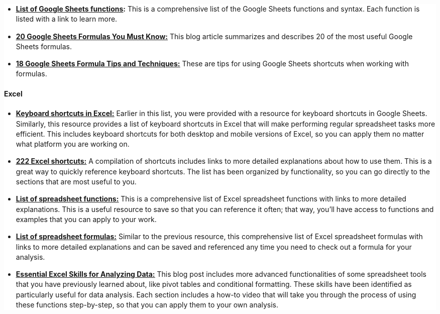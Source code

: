 - **[<u>L​ist of Google Sheets
  functions</u>](https://support.google.com/docs/table/25273?hl=en):**
  This is a comprehensive list of the Google Sheets functions and
  syntax. Each function is listed with a link to learn more.

- **[<u>2​0 Google Sheets Formulas You Must
  Know:</u>](https://automate.io/blog/google-spreadsheet-formulas/)**
  This blog article summarizes and describes 20 of the most useful
  Google Sheets formulas.

- [**<u>18 Google Sheets Formula Tips and
  Techniques:</u>**](https://www.benlcollins.com/spreadsheets/google-sheets-formulas-techniques/)
  These are tips for using Google Sheets shortcuts when working with
  formulas.

#### Excel

- **[<u>Keyboard shortcuts in
  Excel:</u>](https://support.microsoft.com/en-us/office/keyboard-shortcuts-in-excel-1798d9d5-842a-42b8-9c99-9b7213f0040f?ui=en-US&rs=en-US&ad=US)**
  Earlier in this list, you were provided with a resource for keyboard
  shortcuts in Google Sheets. Similarly, this resource provides a list
  of keyboard shortcuts in Excel that will make performing regular
  spreadsheet tasks more efficient. This includes keyboard shortcuts for
  both desktop and mobile versions of Excel, so you can apply them no
  matter what platform you are working on. 

- **[<u>222 Excel
  shortcuts:</u>](https://exceljet.net/keyboard-shortcuts)** A
  compilation of shortcuts includes links to more detailed explanations
  about how to use them. This is a great way to quickly reference
  keyboard shortcuts. The list has been organized by functionality, so
  you can go directly to the sections that are most useful to you. 



- **[<u>List of spreadsheet
  functions:</u>](https://exceljet.net/excel-functions)** This is a
  comprehensive list of Excel spreadsheet functions with links to more
  detailed explanations. This is a useful resource to save so that you
  can reference it often; that way, you’ll have access to functions and
  examples that you can apply to your work. 



- **[<u>List of spreadsheet
  formulas:</u>](https://exceljet.net/formulas)** Similar to the
  previous resource, this comprehensive list of Excel spreadsheet
  formulas with links to more detailed explanations and can be saved and
  referenced any time you need to check out a formula for your
  analysis. 



- **[<u>Essential Excel Skills for Analyzing
  Data:</u>](https://learntocodewith.me/posts/excel-skills/)** This blog
  post includes more advanced functionalities of some spreadsheet tools
  that you have previously learned about, like pivot tables and
  conditional formatting. These skills have been identified as
  particularly useful for data analysis. Each section includes a how-to
  video that will take you through the process of using these functions
  step-by-step, so that you can apply them to your own analysis. 
